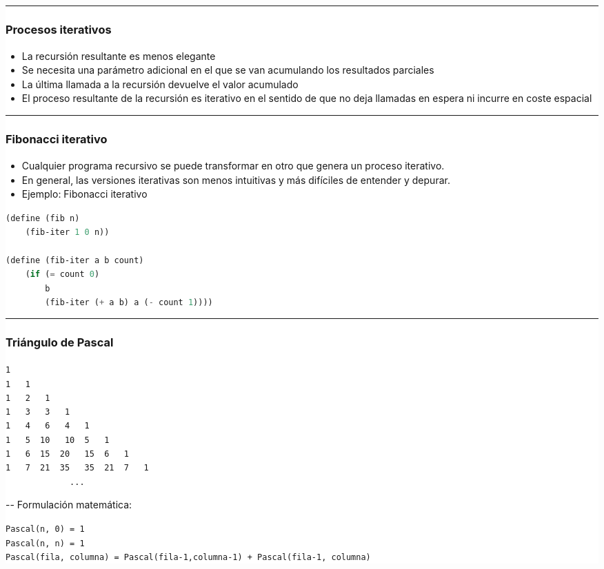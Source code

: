 ----

### Procesos iterativos

- La recursión resultante es menos elegante
- Se necesita una parámetro adicional en el que se van acumulando los
  resultados parciales
- La última llamada a la recursión devuelve el valor acumulado
- El proceso resultante de la recursión es iterativo en el sentido de
  que no deja llamadas en espera ni incurre en coste espacial

---

### Fibonacci iterativo

- Cualquier programa recursivo se puede transformar en otro que genera
  un proceso iterativo.
- En general, las versiones iterativas son menos intuitivas y más
  difíciles de entender y depurar.
- Ejemplo: Fibonacci iterativo

```scheme
(define (fib n)
    (fib-iter 1 0 n))

(define (fib-iter a b count)
    (if (= count 0)
        b
        (fib-iter (+ a b) a (- count 1))))
```

----

### Triángulo de Pascal

```
1
1   1
1   2   1
1   3   3   1
1   4   6   4   1
1   5  10   10  5   1
1   6  15  20   15  6   1
1   7  21  35   35  21  7   1
             ...
```

-- Formulación matemática:

```
Pascal(n, 0) = 1  
Pascal(n, n) = 1  
Pascal(fila, columna) = Pascal(fila-1,columna-1) + Pascal(fila-1, columna)
```
